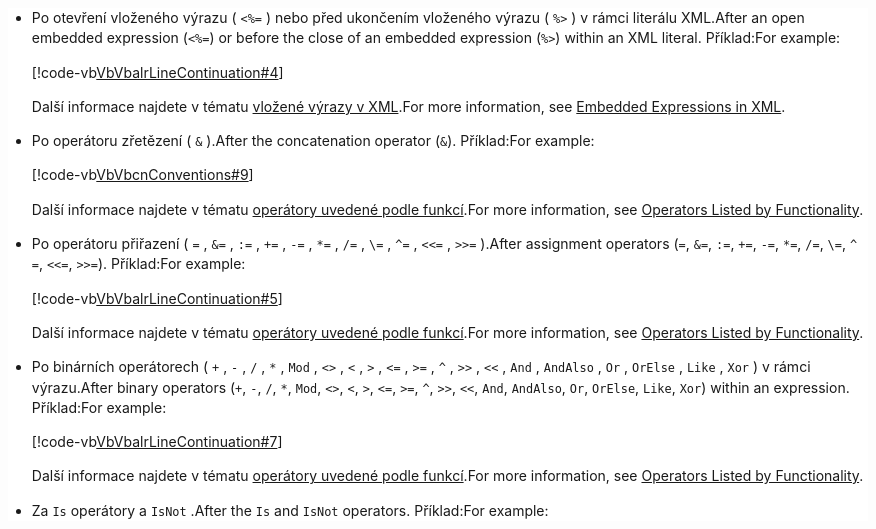 - <span data-ttu-id="e9477-197">Po otevření vloženého výrazu ( `<%=` ) nebo před ukončením vloženého výrazu ( `%>` ) v rámci literálu XML.</span><span class="sxs-lookup"><span data-stu-id="e9477-197">After an open embedded expression (`<%=`) or before the close of an embedded expression (`%>`) within an XML literal.</span></span> <span data-ttu-id="e9477-198">Příklad:</span><span class="sxs-lookup"><span data-stu-id="e9477-198">For example:</span></span>

   [!code-vb[VbVbalrLineContinuation#4](~/samples/snippets/visualbasic/VS_Snippets_VBCSharp/vbvbalrlinecontinuation/vb/module1.vb#4)]

   <span data-ttu-id="e9477-199">Další informace najdete v tématu [vložené výrazy v XML](./xml/embedded-expressions-in-xml.md).</span><span class="sxs-lookup"><span data-stu-id="e9477-199">For more information, see [Embedded Expressions in XML](./xml/embedded-expressions-in-xml.md).</span></span>

- <span data-ttu-id="e9477-200">Po operátoru zřetězení ( `&` ).</span><span class="sxs-lookup"><span data-stu-id="e9477-200">After the concatenation operator (`&`).</span></span> <span data-ttu-id="e9477-201">Příklad:</span><span class="sxs-lookup"><span data-stu-id="e9477-201">For example:</span></span>

   [!code-vb[VbVbcnConventions#9](~/samples/snippets/visualbasic/VS_Snippets_VBCSharp/VbVbcnConventions/vb/Class1.vb#9)]

   <span data-ttu-id="e9477-202">Další informace najdete v tématu [operátory uvedené podle funkcí](../../language-reference/operators/operators-listed-by-functionality.md).</span><span class="sxs-lookup"><span data-stu-id="e9477-202">For more information, see [Operators Listed by Functionality](../../language-reference/operators/operators-listed-by-functionality.md).</span></span>

- <span data-ttu-id="e9477-203">Po operátoru přiřazení ( `=` , `&=` , `:=` , `+=` , `-=` , `*=` , `/=` , `\=` , `^=` , `<<=` , `>>=` ).</span><span class="sxs-lookup"><span data-stu-id="e9477-203">After assignment operators (`=`, `&=`, `:=`, `+=`, `-=`, `*=`, `/=`, `\=`, `^=`, `<<=`, `>>=`).</span></span> <span data-ttu-id="e9477-204">Příklad:</span><span class="sxs-lookup"><span data-stu-id="e9477-204">For example:</span></span>

   [!code-vb[VbVbalrLineContinuation#5](~/samples/snippets/visualbasic/VS_Snippets_VBCSharp/vbvbalrlinecontinuation/vb/module1.vb#5)]

   <span data-ttu-id="e9477-205">Další informace najdete v tématu [operátory uvedené podle funkcí](../../language-reference/operators/operators-listed-by-functionality.md).</span><span class="sxs-lookup"><span data-stu-id="e9477-205">For more information, see [Operators Listed by Functionality](../../language-reference/operators/operators-listed-by-functionality.md).</span></span>

- <span data-ttu-id="e9477-206">Po binárních operátorech ( `+` , `-` , `/` , `*` , `Mod` , `<>` , `<` , `>` , `<=` , `>=` , `^` , `>>` , `<<` , `And` , `AndAlso` , `Or` , `OrElse` , `Like` , `Xor` ) v rámci výrazu.</span><span class="sxs-lookup"><span data-stu-id="e9477-206">After binary operators (`+`, `-`, `/`, `*`, `Mod`, `<>`, `<`, `>`, `<=`, `>=`, `^`, `>>`, `<<`, `And`, `AndAlso`, `Or`, `OrElse`, `Like`, `Xor`) within an expression.</span></span> <span data-ttu-id="e9477-207">Příklad:</span><span class="sxs-lookup"><span data-stu-id="e9477-207">For example:</span></span>

   [!code-vb[VbVbalrLineContinuation#7](~/samples/snippets/visualbasic/VS_Snippets_VBCSharp/vbvbalrlinecontinuation/vb/module1.vb#7)]

   <span data-ttu-id="e9477-208">Další informace najdete v tématu [operátory uvedené podle funkcí](../../language-reference/operators/operators-listed-by-functionality.md).</span><span class="sxs-lookup"><span data-stu-id="e9477-208">For more information, see [Operators Listed by Functionality](../../language-reference/operators/operators-listed-by-functionality.md).</span></span>

- <span data-ttu-id="e9477-209">Za `Is` operátory a `IsNot` .</span><span class="sxs-lookup"><span data-stu-id="e9477-209">After the `Is` and `IsNot` operators.</span></span> <span data-ttu-id="e9477-210">Příklad:</span><span class="sxs-lookup"><span data-stu-id="e9477-210">For example:</span></span>
